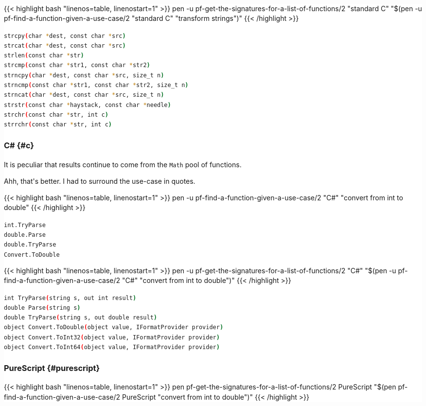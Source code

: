 {{< highlight bash "linenos=table, linenostart=1" >}}
pen -u pf-get-the-signatures-for-a-list-of-functions/2 "standard C" "$(pen -u pf-find-a-function-given-a-use-case/2 "standard C" "transform strings")"
{{< /highlight >}}

```bash
strcpy(char *dest, const char *src)
strcat(char *dest, const char *src)
strlen(const char *str)
strcmp(const char *str1, const char *str2)
strncpy(char *dest, const char *src, size_t n)
strncmp(const char *str1, const char *str2, size_t n)
strncat(char *dest, const char *src, size_t n)
strstr(const char *haystack, const char *needle)
strchr(const char *str, int c)
strrchr(const char *str, int c)
```


### C# {#c}

It is peculiar that results continue to come
from the `Math` pool of functions.

Ahh, that's better. I had to surround the use-case in quotes.

{{< highlight bash "linenos=table, linenostart=1" >}}
pen -u pf-find-a-function-given-a-use-case/2 "C#" "convert from int to double"
{{< /highlight >}}

```bash
int.TryParse
double.Parse
double.TryParse
Convert.ToDouble
```

{{< highlight bash "linenos=table, linenostart=1" >}}
pen -u pf-get-the-signatures-for-a-list-of-functions/2 "C#" "$(pen -u pf-find-a-function-given-a-use-case/2 "C#" "convert from int to double")"
{{< /highlight >}}

```bash
int TryParse(string s, out int result)
double Parse(string s)
double TryParse(string s, out double result)
object Convert.ToDouble(object value, IFormatProvider provider)
object Convert.ToInt32(object value, IFormatProvider provider)
object Convert.ToInt64(object value, IFormatProvider provider)
```


### PureScript {#purescript}

{{< highlight bash "linenos=table, linenostart=1" >}}
pen pf-get-the-signatures-for-a-list-of-functions/2 PureScript "$(pen pf-find-a-function-given-a-use-case/2 PureScript "convert from int to double")"
{{< /highlight >}}
